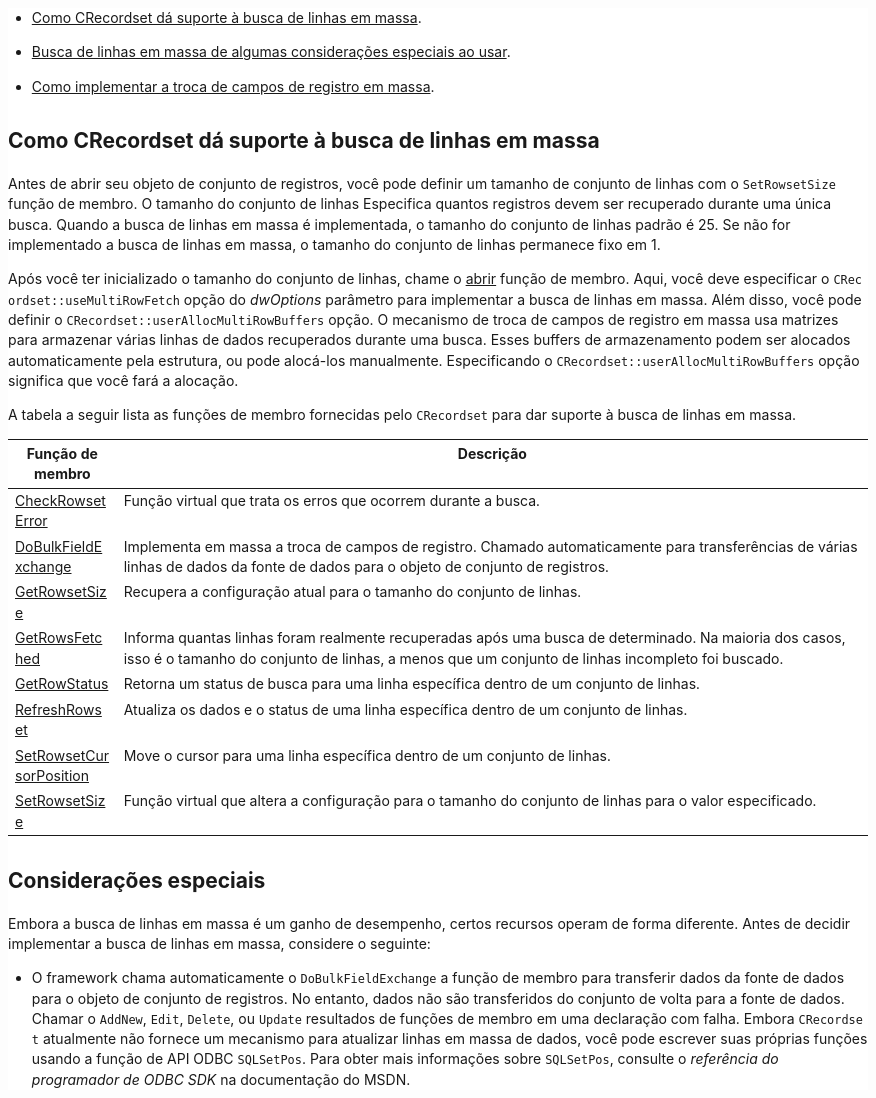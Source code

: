 -   [Como CRecordset dá suporte à busca de linhas em massa](#_core_how_crecordset_supports_bulk_row_fetching).  
  
-   [Busca de linhas em massa de algumas considerações especiais ao usar](#_core_special_considerations).  
  
-   [Como implementar a troca de campos de registro em massa](#_core_how_to_implement_bulk_record_field_exchange).  
  
##  <a name="_core_how_crecordset_supports_bulk_row_fetching"></a> Como CRecordset dá suporte à busca de linhas em massa  
 Antes de abrir seu objeto de conjunto de registros, você pode definir um tamanho de conjunto de linhas com o `SetRowsetSize` função de membro. O tamanho do conjunto de linhas Especifica quantos registros devem ser recuperado durante uma única busca. Quando a busca de linhas em massa é implementada, o tamanho do conjunto de linhas padrão é 25. Se não for implementado a busca de linhas em massa, o tamanho do conjunto de linhas permanece fixo em 1.  
  
 Após você ter inicializado o tamanho do conjunto de linhas, chame o [abrir](../../mfc/reference/crecordset-class.md#open) função de membro. Aqui, você deve especificar o `CRecordset::useMultiRowFetch` opção do *dwOptions* parâmetro para implementar a busca de linhas em massa. Além disso, você pode definir o `CRecordset::userAllocMultiRowBuffers` opção. O mecanismo de troca de campos de registro em massa usa matrizes para armazenar várias linhas de dados recuperados durante uma busca. Esses buffers de armazenamento podem ser alocados automaticamente pela estrutura, ou pode alocá-los manualmente. Especificando o `CRecordset::userAllocMultiRowBuffers` opção significa que você fará a alocação.  
  
 A tabela a seguir lista as funções de membro fornecidas pelo `CRecordset` para dar suporte à busca de linhas em massa.  
  
|Função de membro|Descrição|  
|---------------------|-----------------|  
|[CheckRowsetError](../../mfc/reference/crecordset-class.md#checkrowseterror)|Função virtual que trata os erros que ocorrem durante a busca.|  
|[DoBulkFieldExchange](../../mfc/reference/crecordset-class.md#dobulkfieldexchange)|Implementa em massa a troca de campos de registro. Chamado automaticamente para transferências de várias linhas de dados da fonte de dados para o objeto de conjunto de registros.|  
|[GetRowsetSize](../../mfc/reference/crecordset-class.md#getrowsetsize)|Recupera a configuração atual para o tamanho do conjunto de linhas.|  
|[GetRowsFetched](../../mfc/reference/crecordset-class.md#getrowsfetched)|Informa quantas linhas foram realmente recuperadas após uma busca de determinado. Na maioria dos casos, isso é o tamanho do conjunto de linhas, a menos que um conjunto de linhas incompleto foi buscado.|  
|[GetRowStatus](../../mfc/reference/crecordset-class.md#getrowstatus)|Retorna um status de busca para uma linha específica dentro de um conjunto de linhas.|  
|[RefreshRowset](../../mfc/reference/crecordset-class.md#refreshrowset)|Atualiza os dados e o status de uma linha específica dentro de um conjunto de linhas.|  
|[SetRowsetCursorPosition](../../mfc/reference/crecordset-class.md#setrowsetcursorposition)|Move o cursor para uma linha específica dentro de um conjunto de linhas.|  
|[SetRowsetSize](../../mfc/reference/crecordset-class.md#setrowsetsize)|Função virtual que altera a configuração para o tamanho do conjunto de linhas para o valor especificado.|  
  
##  <a name="_core_special_considerations"></a> Considerações especiais  
 Embora a busca de linhas em massa é um ganho de desempenho, certos recursos operam de forma diferente. Antes de decidir implementar a busca de linhas em massa, considere o seguinte:  
  
-   O framework chama automaticamente o `DoBulkFieldExchange` a função de membro para transferir dados da fonte de dados para o objeto de conjunto de registros. No entanto, dados não são transferidos do conjunto de volta para a fonte de dados. Chamar o `AddNew`, `Edit`, `Delete`, ou `Update` resultados de funções de membro em uma declaração com falha. Embora `CRecordset` atualmente não fornece um mecanismo para atualizar linhas em massa de dados, você pode escrever suas próprias funções usando a função de API ODBC `SQLSetPos`. Para obter mais informações sobre `SQLSetPos`, consulte o *referência do programador de ODBC SDK* na documentação do MSDN.  
  